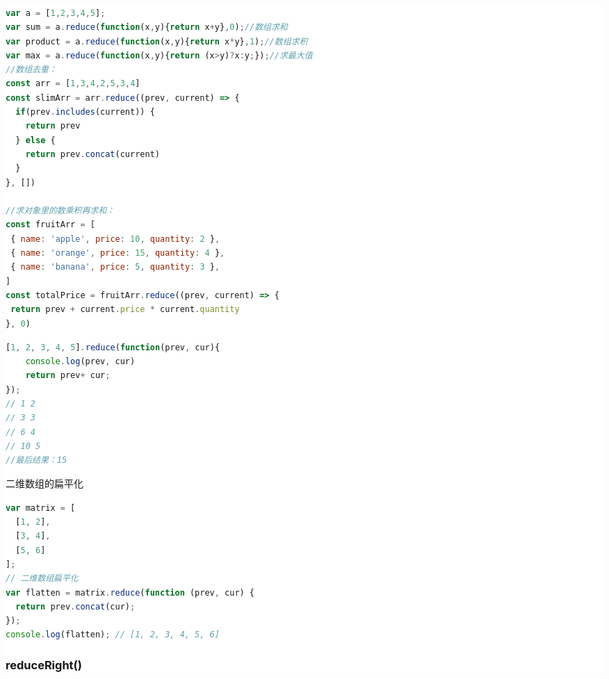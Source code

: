 ```js
var a = [1,2,3,4,5];
var sum = a.reduce(function(x,y){return x+y},0);//数组求和
var product = a.reduce(function(x,y){return x*y},1);//数组求积
var max = a.reduce(function(x,y){return (x>y)?x:y;});//求最大值
//数组去重：
const arr = [1,3,4,2,5,3,4]
const slimArr = arr.reduce((prev, current) => {
  if(prev.includes(current)) {
    return prev
  } else {
    return prev.concat(current)
  }
}, [])
 
//求对象里的数乘积再求和：
const fruitArr = [
 { name: 'apple', price: 10, quantity: 2 },
 { name: 'orange', price: 15, quantity: 4 },
 { name: 'banana', price: 5, quantity: 3 },
]
const totalPrice = fruitArr.reduce((prev, current) => {
 return prev + current.price * current.quantity
}, 0)
```

```js
[1, 2, 3, 4, 5].reduce(function(prev, cur){
    console.log(prev, cur)
    return prev+ cur;
});
// 1 2
// 3 3
// 6 4
// 10 5
//最后结果：15
```

二维数组的扁平化

```js
var matrix = [
  [1, 2],
  [3, 4],
  [5, 6]
];
// 二维数组扁平化
var flatten = matrix.reduce(function (prev, cur) {
  return prev.concat(cur);
});
console.log(flatten); // [1, 2, 3, 4, 5, 6]
```

### reduceRight()
